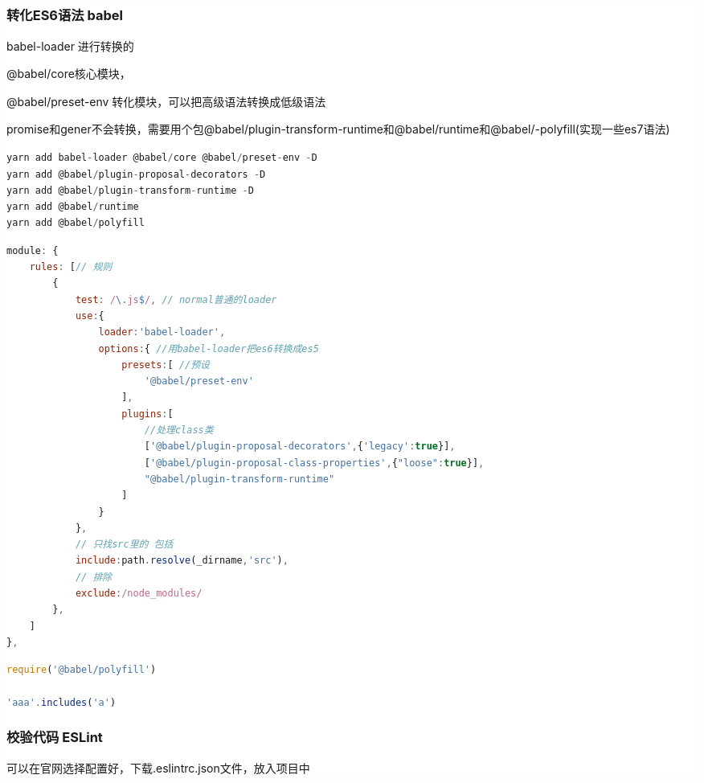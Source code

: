 ### 转化ES6语法 babel

babel-loader 进行转换的

@babel/core核心模块，

@babel/preset-env 转化模块，可以把高级语法转换成低级语法

promise和gener不会转换，需要用个包@babel/plugin-transform-runtime和@babel/runtime和@babel/-polyfill(实现一些es7语法)

```javascript
yarn add babel-loader @babel/core @babel/preset-env -D
yarn add @babel/plugin-proposal-decorators -D
yarn add @babel/plugin-transform-runtime -D
yarn add @babel/runtime
yarn add @babel/polyfill
```

```javascript
module: {
    rules: [// 规则
        {
            test: /\.js$/, // normal普通的loader
            use:{
				loader:'babel-loader',
                options:{ //用babel-loader把es6转换成es5
                    presets:[ //预设
                    	'@babel/preset-env'
                    ],
            		plugins:[
                        //处理class类
                        ['@babel/plugin-proposal-decorators',{'legacy':true}],
                        ['@babel/plugin-proposal-class-properties',{"loose":true}],
                        "@babel/plugin-transform-runtime"
            		]
                }
            },
            // 只找src里的 包括
            include:path.resolve(_dirname,'src'),
            // 排除
            exclude:/node_modules/
        },
    ]
},
```

```javascript
require('@babel/polyfill')

'aaa'.includes('a')
```

### 校验代码 ESLint

可以在官网选择配置好，下载.eslintrc.json文件，放入项目中
